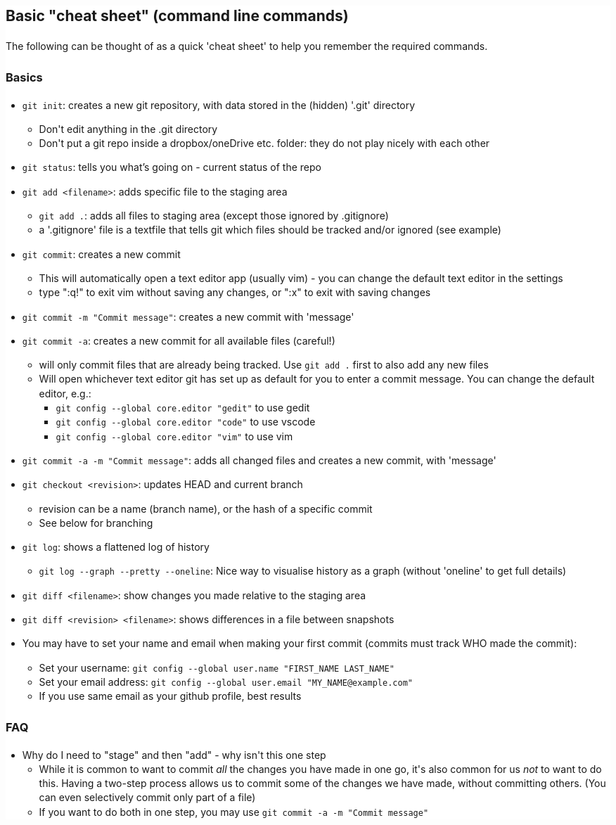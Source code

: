 ## Basic "cheat sheet" (command line commands)

The following can be thought of as a quick 'cheat sheet' to help you remember the required commands.

### Basics

- `git init`: creates a new git repository, with data stored in the (hidden) '.git' directory
  - Don't edit anything in the .git directory
  - Don't put a git repo inside a dropbox/oneDrive etc. folder: they do not play nicely with each other
- `git status`: tells you what’s going on - current status of the repo
- `git add <filename>`: adds specific file to the staging area
  - `git add .`: adds all files to staging area (except those ignored by .gitignore)
  - a '.gitignore' file is a textfile that tells git which files should be tracked and/or ignored (see example)
- `git commit`: creates a new commit
  - This will automatically open a text editor app (usually vim) - you can change the default text editor in the settings
  - type ":q!" to exit vim without saving any changes, or ":x" to exit with saving changes
- `git commit -m "Commit message"`: creates a new commit with 'message'
- `git commit -a`: creates a new commit for all available files (careful!)
  - will only commit files that are already being tracked. Use `git add .` first to also add any new files
  - Will open whichever text editor git has set up as default for you to enter a commit message. You can change the default editor, e.g.:
    - `git config --global core.editor "gedit"` to use gedit
    - `git config --global core.editor "code"` to use vscode
    - `git config --global core.editor "vim"` to use vim
- `git commit -a -m "Commit message"`: adds all changed files and creates a new commit, with 'message'
- `git checkout <revision>`: updates HEAD and current branch

  - revision can be a name (branch name), or the hash of a specific commit
  - See below for branching

- `git log`: shows a flattened log of history
  - `git log --graph --pretty --oneline`: Nice way to visualise history as a graph (without 'oneline' to get full details)
- `git diff <filename>`: show changes you made relative to the staging area
- `git diff <revision> <filename>`: shows differences in a file between snapshots

- You may have to set your name and email when making your first commit (commits must track WHO made the commit):
  - Set your username: `git config --global user.name "FIRST_NAME LAST_NAME"`
  - Set your email address: `git config --global user.email "MY_NAME@example.com"`
  - If you use same email as your github profile, best results

### FAQ

- Why do I need to "stage" and then "add" - why isn't this one step
  - While it is common to want to commit _all_ the changes you have made in one go, it's also common for us _not_ to want to do this. Having a two-step process allows us to commit some of the changes we have made, without committing others. (You can even selectively commit only part of a file)
  - If you want to do both in one step, you may use `git commit -a -m "Commit message"`
